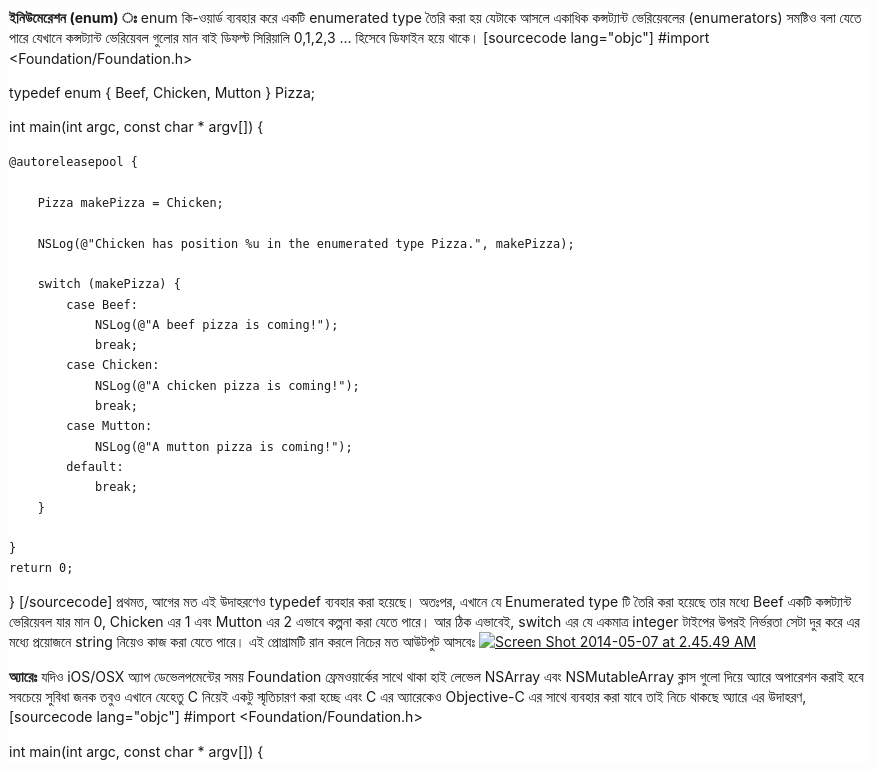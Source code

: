 <strong>ইনিউমেরেশন (enum) ঃ</strong>
enum কি-ওয়ার্ড ব্যবহার করে একটি enumerated type তৈরি করা হয় যেটাকে আসলে একাধিক কন্সট্যান্ট ভেরিয়েবলের (enumerators) সমষ্টিও বলা যেতে পারে যেখানে কন্সট্যান্ট ভেরিয়েবল গুলোর মান বাই ডিফল্ট সিরিয়ালি 0,1,2,3 ... হিসেবে ডিফাইন হয়ে থাকে।
[sourcecode lang="objc"]
#import <Foundation/Foundation.h>

typedef enum {
    Beef,
    Chicken,
    Mutton
} Pizza;

int main(int argc, const char * argv[])
{
    
    @autoreleasepool {

        Pizza makePizza = Chicken;
        
        NSLog(@"Chicken has position %u in the enumerated type Pizza.", makePizza);
        
        switch (makePizza) {
            case Beef:
                NSLog(@"A beef pizza is coming!");
                break;
            case Chicken:
                NSLog(@"A chicken pizza is coming!");
                break;
            case Mutton:
                NSLog(@"A mutton pizza is coming!");
            default:
                break;
        }
        
    }
    return 0;
}
[/sourcecode]
প্রথমত, আগের মত এই উদাহরণেও typedef ব্যবহার করা হয়েছে। অতঃপর, এখানে যে Enumerated type টি তৈরি করা হয়েছে তার মধ্যে Beef একটি কন্সট্যান্ট ভেরিয়েবল যার মান 0, Chicken এর 1 এবং Mutton এর 2 এভাবে কল্পনা করা যেতে পারে। আর ঠিক এভাবেই, switch এর যে একমাত্র integer টাইপের উপরই নির্ভরতা সেটা দুর করে এর মধ্যে প্রয়োজনে string নিয়েও কাজ করা যেতে পারে। এই প্রোগ্রামটি রান করলে নিচের মত আউটপুট আসবেঃ
<a href="http://nuhil.files.wordpress.com/2014/05/screen-shot-2014-05-07-at-2-45-49-am.png"><img src="http://nuhil.files.wordpress.com/2014/05/screen-shot-2014-05-07-at-2-45-49-am.png?w=460" alt="Screen Shot 2014-05-07 at 2.45.49 AM" width="460" height="152" class="aligncenter size-large wp-image-1415" /></a> 

<strong>অ্যারেঃ</strong>
যদিও iOS/OSX অ্যাপ ডেভেলপমেন্টের সময় Foundation ফ্রেমওয়ার্কের সাথে থাকা হাই লেভেল NSArray এবং NSMutableArray ক্লাস গুলো দিয়ে অ্যারে অপারেশন করাই হবে সবচেয়ে সুবিধা জনক তবুও এখানে যেহেতু C নিয়েই একটু স্মৃতিচারণ করা হচ্ছে এবং C এর অ্যারেকেও Objective-C এর সাথে ব্যবহার করা যাবে তাই নিচে থাকছে অ্যারে এর উদাহরণ,
[sourcecode lang="objc"]
#import <Foundation/Foundation.h>

int main(int argc, const char * argv[])
{
    